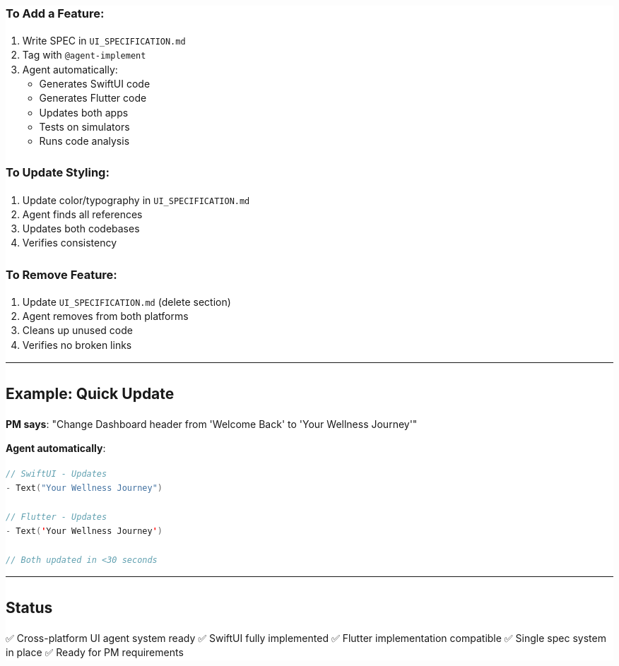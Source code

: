 ### To Add a Feature:
1. Write SPEC in `UI_SPECIFICATION.md`
2. Tag with `@agent-implement`
3. Agent automatically:
   - Generates SwiftUI code
   - Generates Flutter code
   - Updates both apps
   - Tests on simulators
   - Runs code analysis

### To Update Styling:
1. Update color/typography in `UI_SPECIFICATION.md`
2. Agent finds all references
3. Updates both codebases
4. Verifies consistency

### To Remove Feature:
1. Update `UI_SPECIFICATION.md` (delete section)
2. Agent removes from both platforms
3. Cleans up unused code
4. Verifies no broken links

---

## Example: Quick Update

**PM says**: "Change Dashboard header from 'Welcome Back' to 'Your Wellness Journey'"

**Agent automatically**:
```swift
// SwiftUI - Updates
- Text("Your Wellness Journey")

// Flutter - Updates
- Text('Your Wellness Journey')

// Both updated in <30 seconds
```

---

## Status

✅ Cross-platform UI agent system ready
✅ SwiftUI fully implemented
✅ Flutter implementation compatible
✅ Single spec system in place
✅ Ready for PM requirements

